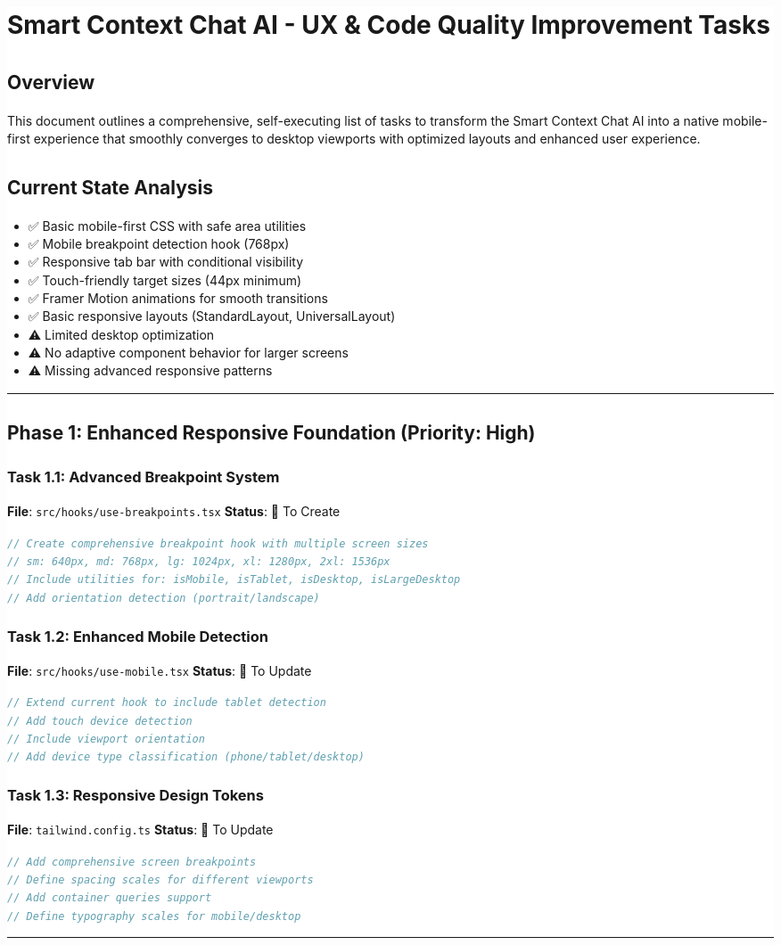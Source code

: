 # Smart Context Chat AI - UX & Code Quality Improvement Tasks

## Overview
This document outlines a comprehensive, self-executing list of tasks to transform the Smart Context Chat AI into a native mobile-first experience that smoothly converges to desktop viewports with optimized layouts and enhanced user experience.

## Current State Analysis
- ✅ Basic mobile-first CSS with safe area utilities
- ✅ Mobile breakpoint detection hook (768px)
- ✅ Responsive tab bar with conditional visibility
- ✅ Touch-friendly target sizes (44px minimum)
- ✅ Framer Motion animations for smooth transitions
- ✅ Basic responsive layouts (StandardLayout, UniversalLayout)
- ⚠️ Limited desktop optimization
- ⚠️ No adaptive component behavior for larger screens
- ⚠️ Missing advanced responsive patterns

---

## Phase 1: Enhanced Responsive Foundation (Priority: High)

### Task 1.1: Advanced Breakpoint System
**File**: `src/hooks/use-breakpoints.tsx`
**Status**: 🔄 To Create
```typescript
// Create comprehensive breakpoint hook with multiple screen sizes
// sm: 640px, md: 768px, lg: 1024px, xl: 1280px, 2xl: 1536px
// Include utilities for: isMobile, isTablet, isDesktop, isLargeDesktop
// Add orientation detection (portrait/landscape)
```

### Task 1.2: Enhanced Mobile Detection
**File**: `src/hooks/use-mobile.tsx`
**Status**: 🔄 To Update
```typescript
// Extend current hook to include tablet detection
// Add touch device detection
// Include viewport orientation
// Add device type classification (phone/tablet/desktop)
```

### Task 1.3: Responsive Design Tokens
**File**: `tailwind.config.ts`
**Status**: 🔄 To Update
```typescript
// Add comprehensive screen breakpoints
// Define spacing scales for different viewports
// Add container queries support
// Define typography scales for mobile/desktop
```

---